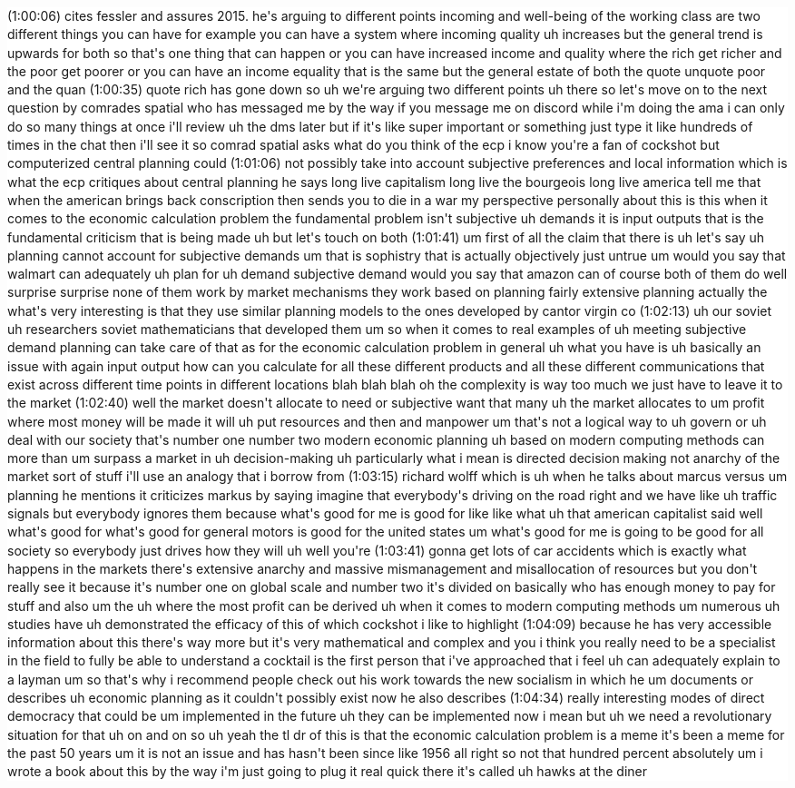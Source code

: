 (1:00:06) cites fessler and assures 2015. he's arguing to different points incoming and well-being of the working class are two different things you can have for example you can have a system where incoming quality uh increases but the general trend is upwards for both so that's one thing that can happen or you can have increased income and quality where the rich get richer and the poor get poorer or you can have an income equality that is the same but the general estate of both the quote unquote poor and the quan
(1:00:35) quote rich has gone down so uh we're arguing two different points uh there so let's move on to the next question by comrades spatial who has messaged me by the way if you message me on discord while i'm doing the ama i can only do so many things at once i'll review uh the dms later but if it's like super important or something just type it like hundreds of times in the chat then i'll see it so comrad spatial asks what do you think of the ecp i know you're a fan of cockshot but computerized central planning could
(1:01:06) not possibly take into account subjective preferences and local information which is what the ecp critiques about central planning he says long live capitalism long live the bourgeois long live america tell me that when the american brings back conscription then sends you to die in a war my perspective personally about this is this when it comes to the economic calculation problem the fundamental problem isn't subjective uh demands it is input outputs that is the fundamental criticism that is being made uh but let's touch on both
(1:01:41) um first of all the claim that there is uh let's say uh planning cannot account for subjective demands um that is sophistry that is actually objectively just untrue um would you say that walmart can adequately uh plan for uh demand subjective demand would you say that amazon can of course both of them do well surprise surprise none of them work by market mechanisms they work based on planning fairly extensive planning actually the what's very interesting is that they use similar planning models to the ones developed by cantor virgin co
(1:02:13) uh our soviet uh researchers soviet mathematicians that developed them um so when it comes to real examples of uh meeting subjective demand planning can take care of that as for the economic calculation problem in general uh what you have is uh basically an issue with again input output how can you calculate for all these different products and all these different communications that exist across different time points in different locations blah blah blah oh the complexity is way too much we just have to leave it to the market
(1:02:40) well the market doesn't allocate to need or subjective want that many uh the market allocates to um profit where most money will be made it will uh put resources and then and manpower um that's not a logical way to uh govern or uh deal with our society that's number one number two modern economic planning uh based on modern computing methods can more than um surpass a market in uh decision-making uh particularly what i mean is directed decision making not anarchy of the market sort of stuff i'll use an analogy that i borrow from
(1:03:15) richard wolff which is uh when he talks about marcus versus um planning he mentions it criticizes markus by saying imagine that everybody's driving on the road right and we have like uh traffic signals but everybody ignores them because what's good for me is good for like like what uh that american capitalist said well what's good for what's good for general motors is good for the united states um what's good for me is going to be good for all society so everybody just drives how they will uh well you're
(1:03:41) gonna get lots of car accidents which is exactly what happens in the markets there's extensive anarchy and massive mismanagement and misallocation of resources but you don't really see it because it's number one on global scale and number two it's divided on basically who has enough money to pay for stuff and also um the uh where the most profit can be derived uh when it comes to modern computing methods um numerous uh studies have uh demonstrated the efficacy of this of which cockshot i like to highlight
(1:04:09) because he has very accessible information about this there's way more but it's very mathematical and complex and you i think you really need to be a specialist in the field to fully be able to understand a cocktail is the first person that i've approached that i feel uh can adequately explain to a layman um so that's why i recommend people check out his work towards the new socialism in which he um documents or describes uh economic planning as it couldn't possibly exist now he also describes
(1:04:34) really interesting modes of direct democracy that could be um implemented in the future uh they can be implemented now i mean but uh we need a revolutionary situation for that uh on and on so uh yeah the tl dr of this is that the economic calculation problem is a meme it's been a meme for the past 50 years um it is not an issue and has hasn't been since like 1956 all right so not that hundred percent absolutely um i wrote a book about this by the way i'm just going to plug it real quick there it's called uh hawks at the diner